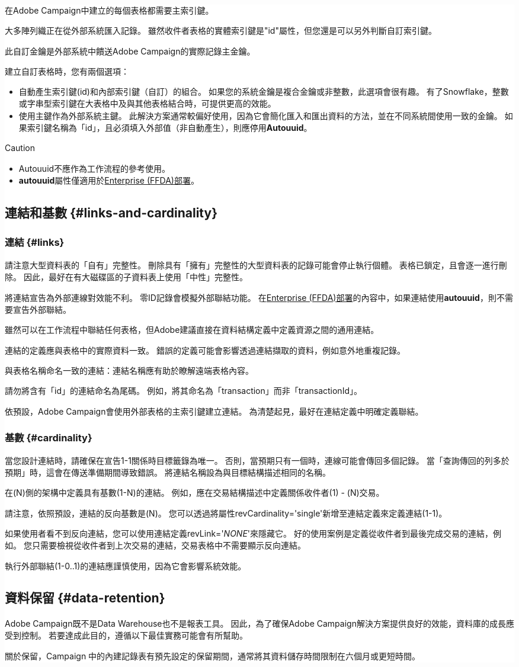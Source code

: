 在Adobe Campaign中建立的每個表格都需要主索引鍵。

大多陣列織正在從外部系統匯入記錄。 雖然收件者表格的實體索引鍵是&quot;id&quot;屬性，但您還是可以另外判斷自訂索引鍵。

此自訂金鑰是外部系統中饋送Adobe Campaign的實際記錄主金鑰。

建立自訂表格時，您有兩個選項：
* 自動產生索引鍵(id)和內部索引鍵（自訂）的組合。 如果您的系統金鑰是複合金鑰或非整數，此選項會很有趣。 有了Snowflake，整數或字串型索引鍵在大表格中及與其他表格結合時，可提供更高的效能。
* 使用主鍵作為外部系統主鍵。 此解決方案通常較偏好使用，因為它會簡化匯入和匯出資料的方法，並在不同系統間使用一致的金鑰。 如果索引鍵名稱為「id」，且必須填入外部值（非自動產生），則應停用&#x200B;**Autouuid**。

>[!CAUTION]
>
>* Autouuid不應作為工作流程的參考使用。
> * **autouuid**&#x200B;屬性僅適用於[Enterprise (FFDA)部署](../architecture/enterprise-deployment.md)。
>

## 連結和基數 {#links-and-cardinality}

### 連結 {#links}

請注意大型資料表的「自有」完整性。 刪除具有「擁有」完整性的大型資料表的記錄可能會停止執行個體。 表格已鎖定，且會逐一進行刪除。 因此，最好在有大磁碟區的子資料表上使用「中性」完整性。

將連結宣告為外部連線對效能不利。 零ID記錄會模擬外部聯結功能。 在[Enterprise (FFDA)部署](../architecture/enterprise-deployment.md)的內容中，如果連結使用&#x200B;**autouuid**，則不需要宣告外部聯結。

雖然可以在工作流程中聯結任何表格，但Adobe建議直接在資料結構定義中定義資源之間的通用連結。

連結的定義應與表格中的實際資料一致。 錯誤的定義可能會影響透過連結擷取的資料，例如意外地重複記錄。

與表格名稱命名一致的連結：連結名稱應有助於瞭解遠端表格內容。

請勿將含有「id」的連結命名為尾碼。 例如，將其命名為「transaction」而非「transactionId」。

依預設，Adobe Campaign會使用外部表格的主索引鍵建立連結。 為清楚起見，最好在連結定義中明確定義聯結。

### 基數 {#cardinality}

當您設計連結時，請確保在宣告1-1關係時目標籤錄為唯一。 否則，當預期只有一個時，連線可能會傳回多個記錄。 當「查詢傳回的列多於預期」時，這會在傳送準備期間導致錯誤。 將連結名稱設為與目標結構描述相同的名稱。

在(N)側的架構中定義具有基數(1-N)的連結。 例如，應在交易結構描述中定義關係收件者(1) - (N)交易。

請注意，依照預設，連結的反向基數是(N)。 您可以透過將屬性revCardinality=&#39;single&#39;新增至連結定義來定義連結(1-1)。

如果使用者看不到反向連結，您可以使用連結定義revLink=&#39;_NONE_&#39;來隱藏它。 好的使用案例是定義從收件者到最後完成交易的連結，例如。 您只需要檢視從收件者到上次交易的連結，交易表格中不需要顯示反向連結。

執行外部聯結(1-0..1)的連結應謹慎使用，因為它會影響系統效能。

## 資料保留 {#data-retention}

Adobe Campaign既不是Data Warehouse也不是報表工具。 因此，為了確保Adobe Campaign解決方案提供良好的效能，資料庫的成長應受到控制。 若要達成此目的，遵循以下最佳實務可能會有所幫助。

關於保留，Campaign 中的內建記錄表有預先設定的保留期間，通常將其資料儲存時間限制在六個月或更短時間。
